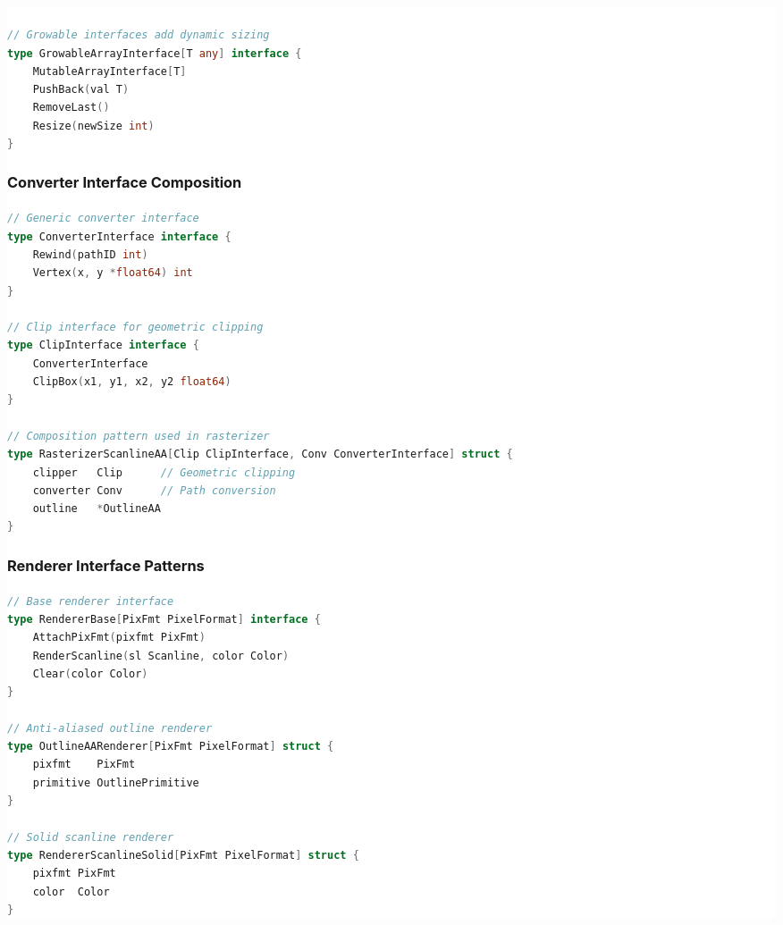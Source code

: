 ```go

// Growable interfaces add dynamic sizing
type GrowableArrayInterface[T any] interface {
    MutableArrayInterface[T]
    PushBack(val T)
    RemoveLast()
    Resize(newSize int)
}
```

### Converter Interface Composition

```go
// Generic converter interface
type ConverterInterface interface {
    Rewind(pathID int)
    Vertex(x, y *float64) int
}

// Clip interface for geometric clipping
type ClipInterface interface {
    ConverterInterface
    ClipBox(x1, y1, x2, y2 float64)
}

// Composition pattern used in rasterizer
type RasterizerScanlineAA[Clip ClipInterface, Conv ConverterInterface] struct {
    clipper   Clip      // Geometric clipping
    converter Conv      // Path conversion
    outline   *OutlineAA
}
```

### Renderer Interface Patterns

```go
// Base renderer interface
type RendererBase[PixFmt PixelFormat] interface {
    AttachPixFmt(pixfmt PixFmt)
    RenderScanline(sl Scanline, color Color)
    Clear(color Color)
}

// Anti-aliased outline renderer
type OutlineAARenderer[PixFmt PixelFormat] struct {
    pixfmt    PixFmt
    primitive OutlinePrimitive
}

// Solid scanline renderer
type RendererScanlineSolid[PixFmt PixelFormat] struct {
    pixfmt PixFmt
    color  Color
}
```

